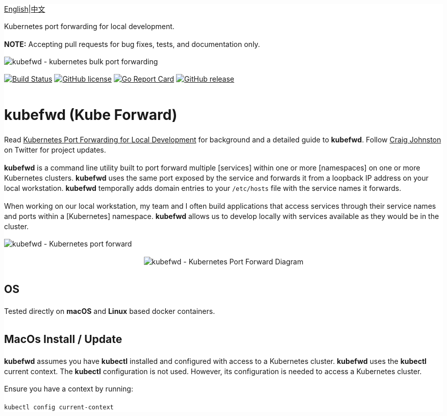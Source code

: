[English](https://github.com/txn2/kubefwd/blob/master/README.md)|[中文](https://github.com/txn2/kubefwd/blob/master/README_CN.md)

Kubernetes port forwarding for local development.

**NOTE:** Accepting pull requests for bug fixes, tests, and documentation only. 

![kubefwd - kubernetes bulk port forwarding](https://raw.githubusercontent.com/txn2/kubefwd/master/kubefwd-mast2.jpg)

[![Build Status](https://travis-ci.com/txn2/kubefwd.svg?branch=master)](https://travis-ci.com/txn2/kubefwd)
[![GitHub license](https://img.shields.io/github/license/txn2/kubefwd.svg)](https://github.com/txn2/kubefwd/blob/master/LICENSE)
[![Go Report Card](https://goreportcard.com/badge/github.com/txn2/kubefwd)](https://goreportcard.com/report/github.com/txn2/kubefwd)
[![GitHub release](https://img.shields.io/github/release/txn2/kubefwd.svg)](https://github.com/txn2/kubefwd/releases)

# kubefwd (Kube Forward)

Read [Kubernetes Port Forwarding for Local Development](https://mk.imti.co/kubernetes-port-forwarding/) for background and a detailed guide to **kubefwd**. Follow [Craig Johnston](https://twitter.com/cjimti) on Twitter for project updates.

**kubefwd** is a command line utility built to port forward multiple [services] within one or more [namespaces] on one or more Kubernetes clusters. **kubefwd** uses the same port exposed by the service and forwards it from a loopback IP address on your local workstation. **kubefwd** temporally adds domain entries to your `/etc/hosts` file with the service names it forwards.

When working on our local workstation, my team and I often build applications that access services through their service names and ports within a [Kubernetes] namespace. **kubefwd** allows us to develop locally with services available as they would be in the cluster.

![kubefwd - Kubernetes port forward](kubefwd_ani.gif)

<p align="center">
  <img width="654" height="684" src="https://mk.imti.co/images/content/kubefwd-net.png" alt="kubefwd - Kubernetes Port Forward Diagram">
</p>

## OS

Tested directly on **macOS** and **Linux** based docker containers.

## MacOs Install / Update

**kubefwd** assumes you have **kubectl** installed and configured with access to a Kubernetes cluster. **kubefwd** uses the **kubectl** current context. The **kubectl** configuration is not used. However, its configuration is needed to access a Kubernetes cluster.

Ensure you have a context by running:
```bash
kubectl config current-context
```

